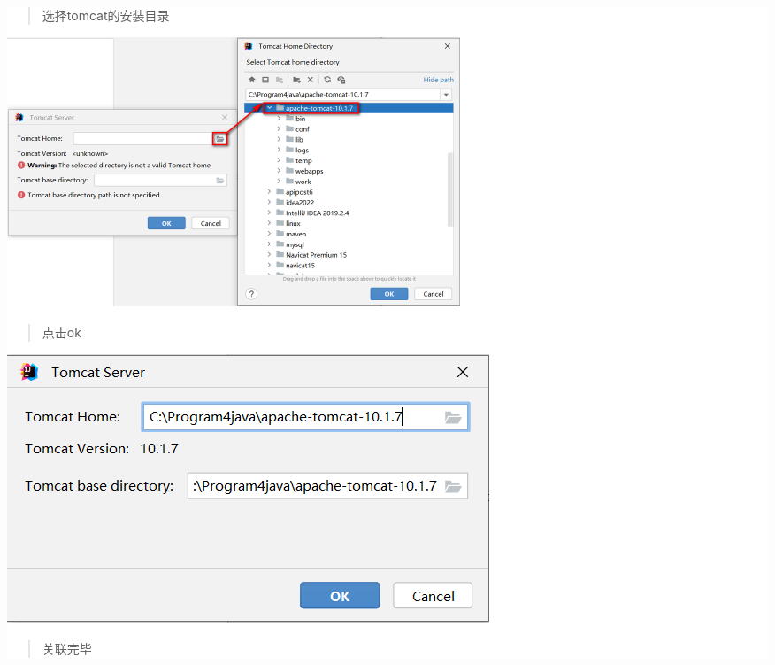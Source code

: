 > 选择tomcat的安装目录

<img src="assets/1681457879937.png" alt="1681457879937" style="zoom:50%;" />

> 点击ok

<img src="assets/1681457921094.png" alt="1681457921094"  />

> 关联完毕
